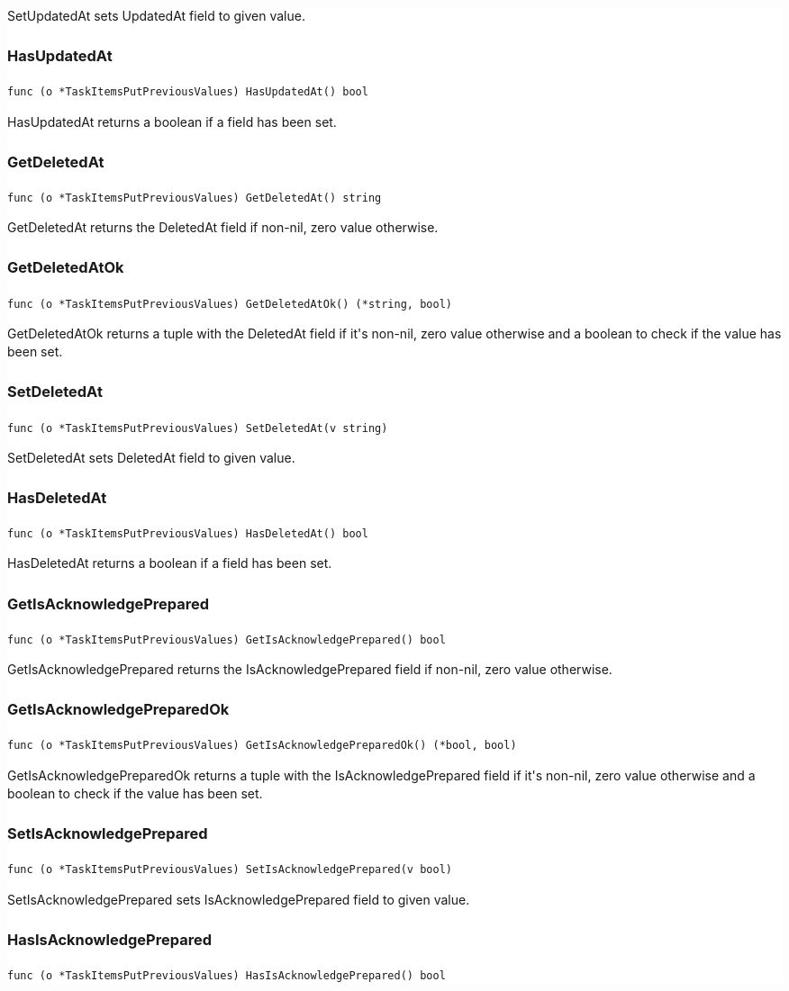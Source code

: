 SetUpdatedAt sets UpdatedAt field to given value.

### HasUpdatedAt

`func (o *TaskItemsPutPreviousValues) HasUpdatedAt() bool`

HasUpdatedAt returns a boolean if a field has been set.

### GetDeletedAt

`func (o *TaskItemsPutPreviousValues) GetDeletedAt() string`

GetDeletedAt returns the DeletedAt field if non-nil, zero value otherwise.

### GetDeletedAtOk

`func (o *TaskItemsPutPreviousValues) GetDeletedAtOk() (*string, bool)`

GetDeletedAtOk returns a tuple with the DeletedAt field if it's non-nil, zero value otherwise
and a boolean to check if the value has been set.

### SetDeletedAt

`func (o *TaskItemsPutPreviousValues) SetDeletedAt(v string)`

SetDeletedAt sets DeletedAt field to given value.

### HasDeletedAt

`func (o *TaskItemsPutPreviousValues) HasDeletedAt() bool`

HasDeletedAt returns a boolean if a field has been set.

### GetIsAcknowledgePrepared

`func (o *TaskItemsPutPreviousValues) GetIsAcknowledgePrepared() bool`

GetIsAcknowledgePrepared returns the IsAcknowledgePrepared field if non-nil, zero value otherwise.

### GetIsAcknowledgePreparedOk

`func (o *TaskItemsPutPreviousValues) GetIsAcknowledgePreparedOk() (*bool, bool)`

GetIsAcknowledgePreparedOk returns a tuple with the IsAcknowledgePrepared field if it's non-nil, zero value otherwise
and a boolean to check if the value has been set.

### SetIsAcknowledgePrepared

`func (o *TaskItemsPutPreviousValues) SetIsAcknowledgePrepared(v bool)`

SetIsAcknowledgePrepared sets IsAcknowledgePrepared field to given value.

### HasIsAcknowledgePrepared

`func (o *TaskItemsPutPreviousValues) HasIsAcknowledgePrepared() bool`
